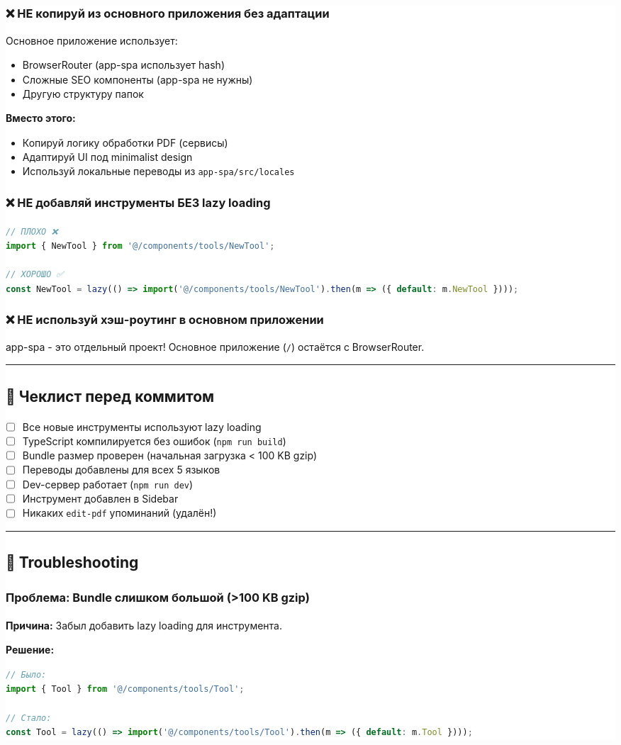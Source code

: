 ### ❌ НЕ копируй из основного приложения без адаптации

Основное приложение использует:
- BrowserRouter (app-spa использует hash)
- Сложные SEO компоненты (app-spa не нужны)
- Другую структуру папок

**Вместо этого:**
- Копируй логику обработки PDF (сервисы)
- Адаптируй UI под minimalist design
- Используй локальные переводы из `app-spa/src/locales`

### ❌ НЕ добавляй инструменты БЕЗ lazy loading

```typescript
// ПЛОХО ❌
import { NewTool } from '@/components/tools/NewTool';

// ХОРОШО ✅
const NewTool = lazy(() => import('@/components/tools/NewTool').then(m => ({ default: m.NewTool })));
```

### ❌ НЕ используй хэш-роутинг в основном приложении

app-spa - это отдельный проект! Основное приложение (`/`) остаётся с BrowserRouter.

---

## 📝 Чеклист перед коммитом

- [ ] Все новые инструменты используют lazy loading
- [ ] TypeScript компилируется без ошибок (`npm run build`)
- [ ] Bundle размер проверен (начальная загрузка < 100 KB gzip)
- [ ] Переводы добавлены для всех 5 языков
- [ ] Dev-сервер работает (`npm run dev`)
- [ ] Инструмент добавлен в Sidebar
- [ ] Никаких `edit-pdf` упоминаний (удалён!)

---

## 🔧 Troubleshooting

### Проблема: Bundle слишком большой (>100 KB gzip)

**Причина:** Забыл добавить lazy loading для инструмента.

**Решение:**
```typescript
// Было:
import { Tool } from '@/components/tools/Tool';

// Стало:
const Tool = lazy(() => import('@/components/tools/Tool').then(m => ({ default: m.Tool })));
```
